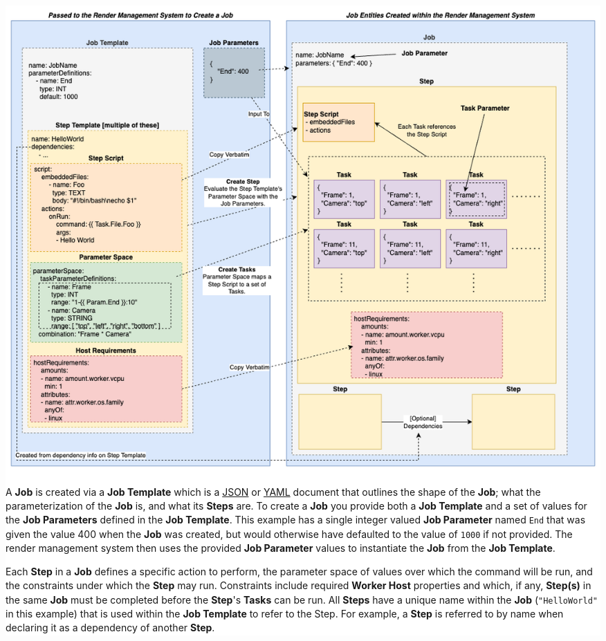 ![Job Structure](./images/job_structure.png)

A **Job** is created via a **Job Template** which is a [JSON](https://www.json.org/json-en.html) or [YAML](https://yaml.org/) 
document that outlines the shape of the **Job**; what the parameterization of the **Job** is, and what its **Steps** are. 
To create a **Job** you provide both a **Job Template** and a set of values for the **Job Parameters** defined in the 
**Job Template**. This example has a single integer valued **Job Parameter** named `End` that was given the value 400 
when the **Job** was created, but would otherwise have defaulted to the value of `1000` if not provided. The render 
management system then uses the provided **Job Parameter** values to instantiate the **Job** from the **Job Template**.

Each **Step** in a **Job** defines a specific action to perform, the parameter space of values over which the command 
will be run, and the constraints under which the **Step** may run. Constraints include required **Worker Host** 
properties and which, if any, **Step(s)** in the same **Job** must be completed before the **Step**'s **Tasks** can be 
run. All **Steps** have a unique name within the **Job** (`"HelloWorld"` in this example) that is used within the 
**Job Template** to refer to the Step. For example, a **Step** is referred to by name when declaring it as a dependency 
of another **Step**.
